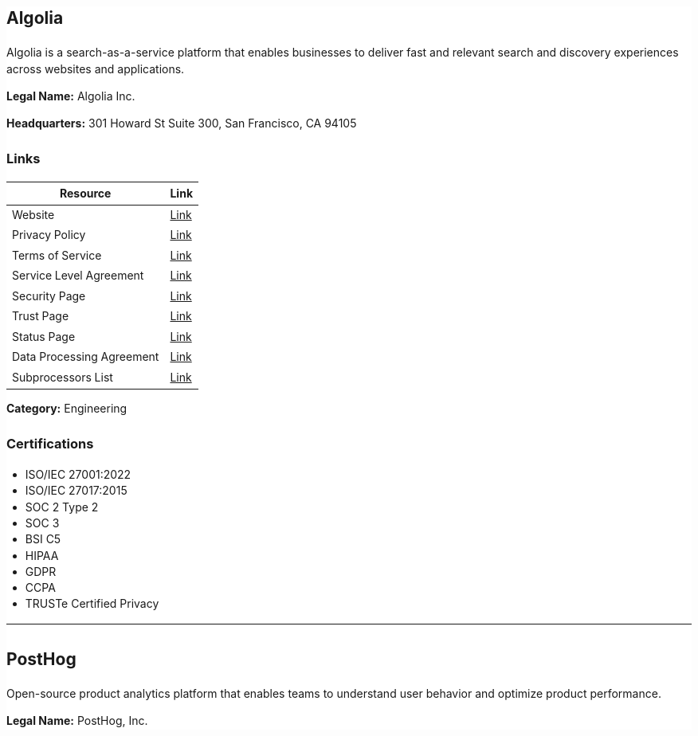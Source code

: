 
## Algolia

Algolia is a search-as-a-service platform that enables businesses to deliver fast and relevant search and discovery experiences across websites and applications.

**Legal Name:** Algolia Inc.

**Headquarters:** 301 Howard St Suite 300, San Francisco, CA 94105

### Links

| Resource | Link |
|----------|------|
| Website | [Link](https://www.algolia.com) |
| Privacy Policy | [Link](https://www.algolia.com/policies/privacy) |
| Terms of Service | [Link](https://www.algolia.com/policies/terms) |
| Service Level Agreement | [Link](https://www.algolia.com/policies/sla) |
| Security Page | [Link](https://www.algolia.com/security) |
| Trust Page | [Link](https://www.algolia.com/trust-center) |
| Status Page | [Link](https://status.algolia.com) |
| Data Processing Agreement | [Link](https://www.algolia.com/policies/data-processing) |
| Subprocessors List | [Link](https://www.algolia.com/policies/infrastructure-and-sub-processors) |

**Category:** Engineering

### Certifications

- ISO/IEC 27001:2022
- ISO/IEC 27017:2015
- SOC 2 Type 2
- SOC 3
- BSI C5
- HIPAA
- GDPR
- CCPA
- TRUSTe Certified Privacy

---

## PostHog

Open-source product analytics platform that enables teams to understand user behavior and optimize product performance.

**Legal Name:** PostHog, Inc.
